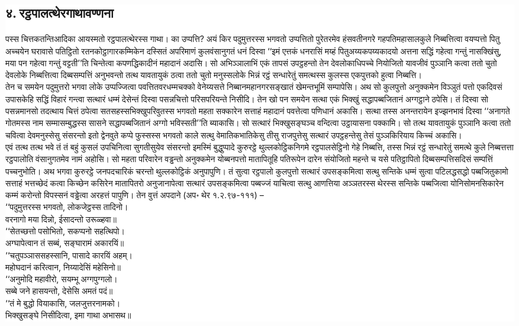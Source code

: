 
## ४. रट्ठपालत्थेरगाथावण्णना

पस्स चित्तकतन्तिआदिका आयस्मतो रट्ठपालत्थेरस्स गाथा। का उप्पत्ति? अयं किर पदुमुत्तरस्स भगवतो उप्पत्तितो पुरेतरमेव हंसवतीनगरे गहपतिमहासालकुले निब्बत्तित्वा वयप्पत्तो पितु अच्चयेन घरावासे पतिट्ठितो रतनकोट्ठागारकम्मिकेन दस्सितं अपरिमाणं कुलवंसानुगतं धनं दिस्वा ‘‘इमं एत्तकं धनरासिं मय्हं पितुअय्यकपय्यकादयो अत्तना सद्धिं गहेत्वा गन्तुं नासक्खिंसु, मया पन गहेत्वा गन्तुं वट्टती’’ति चिन्तेत्वा कपणद्धिकादीनं महादानं अदासि। सो अभिञ्ञालाभिं एकं तापसं उपट्ठहन्तो तेन देवलोकाधिपच्चे नियोजितो यावजीवं पुञ्ञानि कत्वा ततो चुतो देवलोके निब्बत्तित्वा दिब्बसम्पत्तिं अनुभवन्तो तत्थ यावतायुकं ठत्वा ततो चुतो मनुस्सलोके भिन्नं रट्ठं सन्धारेतुं समत्थस्स कुलस्स एकपुत्तको हुत्वा निब्बत्ति।  
तेन च समयेन पदुमुत्तरो भगवा लोके उप्पज्जित्वा पवत्तितवरधम्मचक्को वेनेय्यसत्ते निब्बानमहानगरसङ्खातं खेमन्तभूमिं सम्पापेसि। अथ सो कुलपुत्तो अनुक्कमेन विञ्ञुतं पत्तो एकदिवसं उपासकेहि सद्धिं विहारं गन्त्वा सत्थारं धम्मं देसेन्तं दिस्वा पसन्नचित्तो परिसपरियन्ते निसीदि। तेन खो पन समयेन सत्था एकं भिक्खुं सद्धापब्बजितानं अग्गट्ठाने ठपेसि। तं दिस्वा सो पसन्नमानसो तदत्थाय चित्तं ठपेत्वा सतसहस्सभिक्खुपरिवुतस्स भगवतो महता सक्कारेन सत्ताहं महादानं पवत्तेत्वा पणिधानं अकासि। सत्था तस्स अनन्तरायेन इज्झनभावं दिस्वा ‘‘अनागते गोतमस्स नाम सम्मासम्बुद्धस्स सासने सद्धापब्बजितानं अग्गो भविस्सती’’ति ब्याकासि। सो सत्थारं भिक्खुसङ्घञ्च वन्दित्वा उट्ठायासना पक्कामि। सो तत्थ यावतायुकं पुञ्ञानि कत्वा ततो चवित्वा देवमनुस्सेसु संसरन्तो इतो द्वेनवुते कप्पे फुस्सस्स भगवतो काले सत्थु वेमातिकभातिकेसु तीसु राजपुत्तेसु सत्थारं उपट्ठहन्तेसु तेसं पुञ्ञकिरियाय किच्चं अकासि।  
एवं तत्थ तत्थ भवे तं तं बहुं कुसलं उपचिनित्वा सुगतीसुयेव संसरन्तो इमस्मिं बुद्धुप्पादे कुरुरट्ठे थुल्लकोट्ठिकनिगमे रट्ठपालसेट्ठिनो गेहे निब्बत्ति, तस्स भिन्नं रट्ठं सन्धारेतुं समत्थे कुले निब्बत्तत्ता रट्ठपालोति वंसानुगतमेव नामं अहोसि। सो महता परिवारेन वड्ढन्तो अनुक्कमेन योब्बनपत्तो मातापितूहि पतिरूपेन दारेन संयोजितो महन्ते च यसे पतिट्ठापितो दिब्बसम्पत्तिसदिसं सम्पत्तिं पच्चनुभोति। अथ भगवा कुरुरट्ठे जनपदचारिकं चरन्तो थुल्लकोट्ठिकं अनुपापुणि। तं सुत्वा रट्ठपालो कुलपुत्तो सत्थारं उपसङ्कमित्वा सत्थु सन्तिके धम्मं सुत्वा पटिलद्धसद्धो पब्बजितुकामो सत्ताहं भत्तच्छेदं कत्वा किच्छेन कसिरेन मातापितरो अनुजानापेत्वा सत्थारं उपसङ्कमित्वा पब्बज्जं याचित्वा सत्थु आणत्तिया अञ्ञतरस्स थेरस्स सन्तिके पब्बजित्वा योनिसोमनसिकारेन कम्मं करोन्तो विपस्सनं वड्ढेत्वा अरहत्तं पापुणि। तेन वुत्तं अपदाने (अप॰ थेर १.२.९७-१११) –  
‘‘पदुमुत्तरस्स भगवतो, लोकजेट्ठस्स तादिनो।  
वरनागो मया दिन्नो, ईसादन्तो उरूळ्हवा॥  
‘‘सेतच्छत्तो पसोभितो, सकप्पनो सहत्थिपो।  
अग्घापेत्वान तं सब्बं, सङ्घारामं अकारयिं॥  
‘‘चतुपञ्ञाससहस्सानि, पासादे कारयिं अहम्।  
महोघदानं करित्वान, निय्यादेसिं महेसिनो॥  
‘‘अनुमोदि महावीरो, सयम्भू अग्गपुग्गलो।  
सब्बे जने हासयन्तो, देसेसि अमतं पदं॥  
‘‘तं मे बुद्धो वियाकासि, जलजुत्तरनामको।  
भिक्खुसङ्घे निसीदित्वा, इमा गाथा अभासथ॥  
